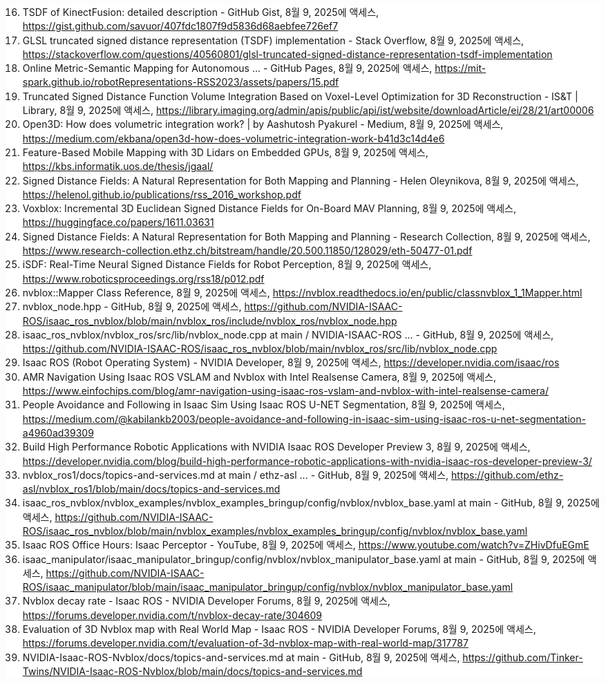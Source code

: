 16. TSDF of KinectFusion: detailed description - GitHub Gist, 8월 9, 2025에 액세스, https://gist.github.com/savuor/407fdc1807f9d5836d68aebfee726ef7
17. GLSL truncated signed distance representation (TSDF) implementation - Stack Overflow, 8월 9, 2025에 액세스, https://stackoverflow.com/questions/40560801/glsl-truncated-signed-distance-representation-tsdf-implementation
18. Online Metric-Semantic Mapping for Autonomous ... - GitHub Pages, 8월 9, 2025에 액세스, https://mit-spark.github.io/robotRepresentations-RSS2023/assets/papers/15.pdf
19. Truncated Signed Distance Function Volume Integration Based on Voxel-Level Optimization for 3D Reconstruction - IS&T | Library, 8월 9, 2025에 액세스, https://library.imaging.org/admin/apis/public/api/ist/website/downloadArticle/ei/28/21/art00006
20. Open3D: How does volumetric integration work? | by Aashutosh Pyakurel - Medium, 8월 9, 2025에 액세스, https://medium.com/ekbana/open3d-how-does-volumetric-integration-work-b41d3c14d4e6
21. Feature-Based Mobile Mapping with 3D Lidars on Embedded GPUs, 8월 9, 2025에 액세스, https://kbs.informatik.uos.de/thesis/jgaal/
22. Signed Distance Fields: A Natural Representation for Both Mapping and Planning - Helen Oleynikova, 8월 9, 2025에 액세스, https://helenol.github.io/publications/rss_2016_workshop.pdf
23. Voxblox: Incremental 3D Euclidean Signed Distance Fields for On-Board MAV Planning, 8월 9, 2025에 액세스, https://huggingface.co/papers/1611.03631
24. Signed Distance Fields: A Natural Representation for Both Mapping and Planning - Research Collection, 8월 9, 2025에 액세스, https://www.research-collection.ethz.ch/bitstream/handle/20.500.11850/128029/eth-50477-01.pdf
25. iSDF: Real-Time Neural Signed Distance Fields for Robot Perception, 8월 9, 2025에 액세스, https://www.roboticsproceedings.org/rss18/p012.pdf
26. nvblox::Mapper Class Reference, 8월 9, 2025에 액세스, https://nvblox.readthedocs.io/en/public/classnvblox_1_1Mapper.html
27. nvblox_node.hpp - GitHub, 8월 9, 2025에 액세스, https://github.com/NVIDIA-ISAAC-ROS/isaac_ros_nvblox/blob/main/nvblox_ros/include/nvblox_ros/nvblox_node.hpp
28. isaac_ros_nvblox/nvblox_ros/src/lib/nvblox_node.cpp at main / NVIDIA-ISAAC-ROS ... - GitHub, 8월 9, 2025에 액세스, https://github.com/NVIDIA-ISAAC-ROS/isaac_ros_nvblox/blob/main/nvblox_ros/src/lib/nvblox_node.cpp
29. Isaac ROS (Robot Operating System) - NVIDIA Developer, 8월 9, 2025에 액세스, https://developer.nvidia.com/isaac/ros
30. AMR Navigation Using Isaac ROS VSLAM and Nvblox with Intel Realsense Camera, 8월 9, 2025에 액세스, https://www.einfochips.com/blog/amr-navigation-using-isaac-ros-vslam-and-nvblox-with-intel-realsense-camera/
31. People Avoidance and Following in Isaac Sim Using Isaac ROS U-NET Segmentation, 8월 9, 2025에 액세스, https://medium.com/@kabilankb2003/people-avoidance-and-following-in-isaac-sim-using-isaac-ros-u-net-segmentation-a4960ad39309
32. Build High Performance Robotic Applications with NVIDIA Isaac ROS Developer Preview 3, 8월 9, 2025에 액세스, https://developer.nvidia.com/blog/build-high-performance-robotic-applications-with-nvidia-isaac-ros-developer-preview-3/
33. nvblox_ros1/docs/topics-and-services.md at main / ethz-asl ... - GitHub, 8월 9, 2025에 액세스, https://github.com/ethz-asl/nvblox_ros1/blob/main/docs/topics-and-services.md
34. isaac_ros_nvblox/nvblox_examples/nvblox_examples_bringup/config/nvblox/nvblox_base.yaml at main - GitHub, 8월 9, 2025에 액세스, https://github.com/NVIDIA-ISAAC-ROS/isaac_ros_nvblox/blob/main/nvblox_examples/nvblox_examples_bringup/config/nvblox/nvblox_base.yaml
35. Isaac ROS Office Hours: Isaac Perceptor - YouTube, 8월 9, 2025에 액세스, https://www.youtube.com/watch?v=ZHivDfuEGmE
36. isaac_manipulator/isaac_manipulator_bringup/config/nvblox/nvblox_manipulator_base.yaml at main - GitHub, 8월 9, 2025에 액세스, https://github.com/NVIDIA-ISAAC-ROS/isaac_manipulator/blob/main/isaac_manipulator_bringup/config/nvblox/nvblox_manipulator_base.yaml
37. Nvblox decay rate - Isaac ROS - NVIDIA Developer Forums, 8월 9, 2025에 액세스, https://forums.developer.nvidia.com/t/nvblox-decay-rate/304609
38. Evaluation of 3D Nvblox map with Real World Map - Isaac ROS - NVIDIA Developer Forums, 8월 9, 2025에 액세스, https://forums.developer.nvidia.com/t/evaluation-of-3d-nvblox-map-with-real-world-map/317787
39. NVIDIA-Isaac-ROS-Nvblox/docs/topics-and-services.md at main - GitHub, 8월 9, 2025에 액세스, https://github.com/Tinker-Twins/NVIDIA-Isaac-ROS-Nvblox/blob/main/docs/topics-and-services.md
